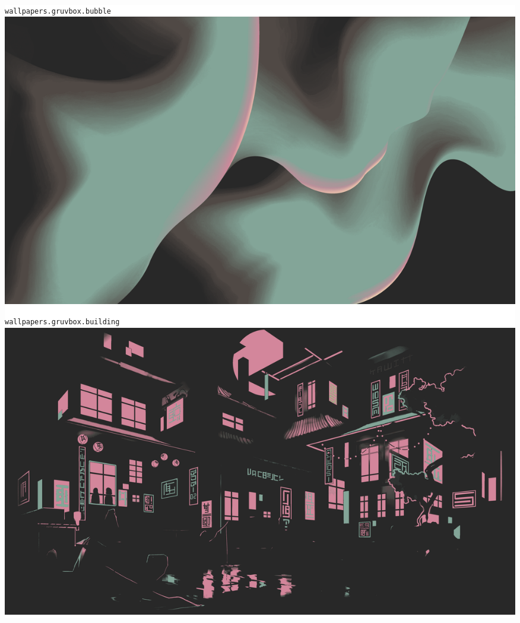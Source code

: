 `wallpapers.gruvbox.bubble`
![](./wallpapers/gruvbox/bubble.png)

`wallpapers.gruvbox.building`
![](./wallpapers/gruvbox/building.png)
